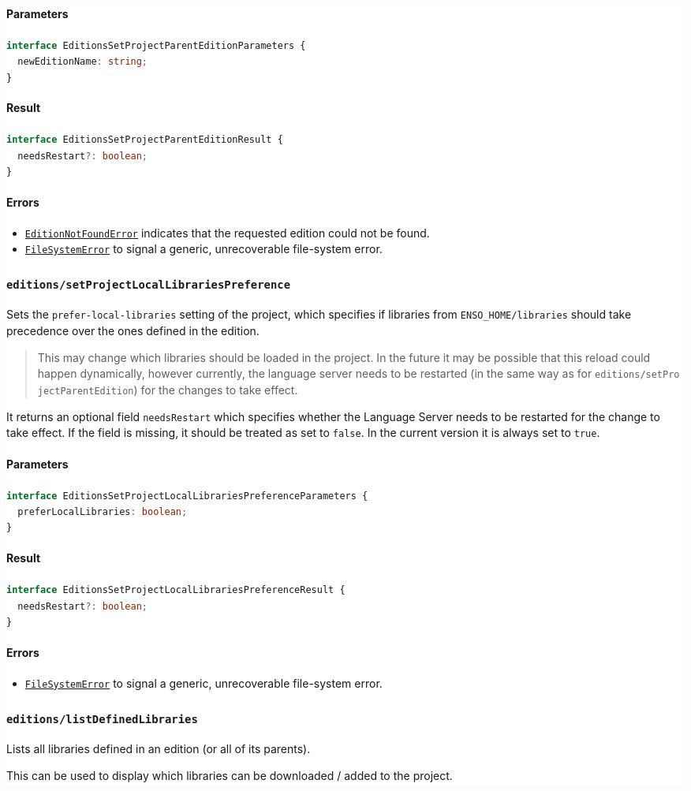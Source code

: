 #### Parameters

```typescript
interface EditionsSetProjectParentEditionParameters {
  newEditionName: string;
}
```

#### Result

```typescript
interface EditionsSetProjectParentEditionResult {
  needsRestart?: boolean;
}
```

#### Errors

- [`EditionNotFoundError`](#editionnotfounderror) indicates that the requested
  edition could not be found.
- [`FileSystemError`](#filesystemerror) to signal a generic, unrecoverable
  file-system error.

### `editions/setProjectLocalLibrariesPreference`

Sets the `prefer-local-libraries` setting of the project, which specifies if
libraries from `ENSO_HOME/libraries` should take precedence over the ones
defined in the edition.

> This may change which libraries should be loaded in the project. In the future
> it may be possible that this reload could happen dynamically, however
> currently, the language server needs to be restarted (in the same way as for
> `editions/setProjectParentEdition`) for the changes to take effect.

It returns an optional field `needsRestart` which specifies whether the Language
Server needs to be restarted for the change to take effect. If the field is
missing, it should be treated as set to `false`. In the current version it is
always set to `true`.

#### Parameters

```typescript
interface EditionsSetProjectLocalLibrariesPreferenceParameters {
  preferLocalLibraries: boolean;
}
```

#### Result

```typescript
interface EditionsSetProjectLocalLibrariesPreferenceResult {
  needsRestart?: boolean;
}
```

#### Errors

- [`FileSystemError`](#filesystemerror) to signal a generic, unrecoverable
  file-system error.

### `editions/listDefinedLibraries`

Lists all libraries defined in an edition (or all of its parents).

This can be used to display which libraries can be downloaded / added to the
project.


